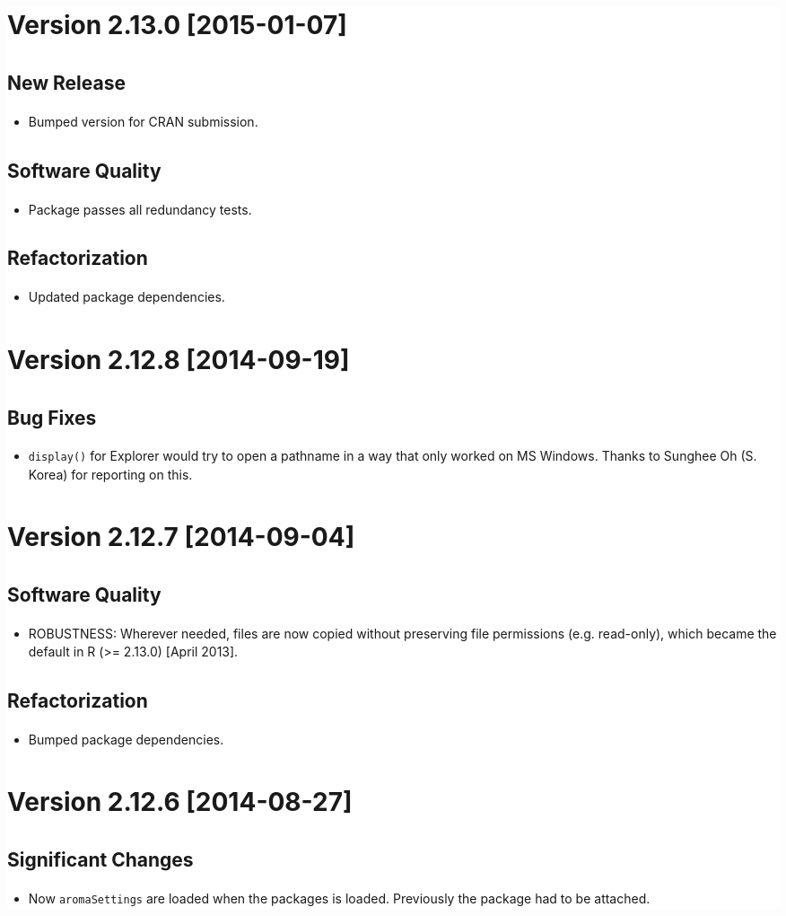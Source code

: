 
# Version 2.13.0 [2015-01-07]

## New Release

 * Bumped version for CRAN submission.


## Software Quality

 * Package passes all redundancy tests.


## Refactorization

 * Updated package dependencies.


# Version 2.12.8 [2014-09-19]

## Bug Fixes

 * `display()` for Explorer would try to open a pathname in a way that
   only worked on MS Windows.  Thanks to Sunghee Oh (S. Korea) for
   reporting on this.


# Version 2.12.7 [2014-09-04]

## Software Quality

 * ROBUSTNESS: Wherever needed, files are now copied without
   preserving file permissions (e.g. read-only), which became the
   default in R (>= 2.13.0) [April 2013].


## Refactorization

 * Bumped package dependencies.


# Version 2.12.6 [2014-08-27]

## Significant Changes

 * Now `aromaSettings` are loaded when the packages is
   loaded. Previously the package had to be attached.
